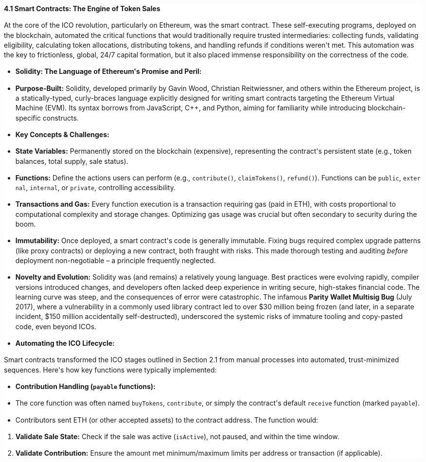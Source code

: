 **4.1 Smart Contracts: The Engine of Token Sales**

At the core of the ICO revolution, particularly on Ethereum, was the smart contract. These self-executing programs, deployed on the blockchain, automated the critical functions that would traditionally require trusted intermediaries: collecting funds, validating eligibility, calculating token allocations, distributing tokens, and handling refunds if conditions weren't met. This automation was the key to frictionless, global, 24/7 capital formation, but it also placed immense responsibility on the correctness of the code.

*   **Solidity: The Language of Ethereum's Promise and Peril:**

*   **Purpose-Built:** Solidity, developed primarily by Gavin Wood, Christian Reitwiessner, and others within the Ethereum project, is a statically-typed, curly-braces language explicitly designed for writing smart contracts targeting the Ethereum Virtual Machine (EVM). Its syntax borrows from JavaScript, C++, and Python, aiming for familiarity while introducing blockchain-specific constructs.

*   **Key Concepts & Challenges:**

*   **State Variables:** Permanently stored on the blockchain (expensive), representing the contract's persistent state (e.g., token balances, total supply, sale status).

*   **Functions:** Define the actions users can perform (e.g., `contribute()`, `claimTokens()`, `refund()`). Functions can be `public`, `external`, `internal`, or `private`, controlling accessibility.

*   **Transactions and Gas:** Every function execution is a transaction requiring gas (paid in ETH), with costs proportional to computational complexity and storage changes. Optimizing gas usage was crucial but often secondary to security during the boom.

*   **Immutability:** Once deployed, a smart contract's code is generally immutable. Fixing bugs required complex upgrade patterns (like proxy contracts) or deploying a new contract, both fraught with risks. This made thorough testing and auditing *before* deployment non-negotiable – a principle frequently neglected.

*   **Novelty and Evolution:** Solidity was (and remains) a relatively young language. Best practices were evolving rapidly, compiler versions introduced changes, and developers often lacked deep experience in writing secure, high-stakes financial code. The learning curve was steep, and the consequences of error were catastrophic. The infamous **Parity Wallet Multisig Bug** (July 2017), where a vulnerability in a commonly used library contract led to over $30 million being frozen (and later, in a separate incident, $150 million accidentally self-destructed), underscored the systemic risks of immature tooling and copy-pasted code, even beyond ICOs.

*   **Automating the ICO Lifecycle:**

Smart contracts transformed the ICO stages outlined in Section 2.1 from manual processes into automated, trust-minimized sequences. Here's how key functions were typically implemented:

*   **Contribution Handling (`payable` functions):**

*   The core function was often named `buyTokens`, `contribute`, or simply the contract's default `receive` function (marked `payable`).

*   Contributors sent ETH (or other accepted assets) to the contract address. The function would:

1.  **Validate Sale State:** Check if the sale was active (`isActive`), not paused, and within the time window.

2.  **Validate Contribution:** Ensure the amount met minimum/maximum limits per address or transaction (if applicable).
